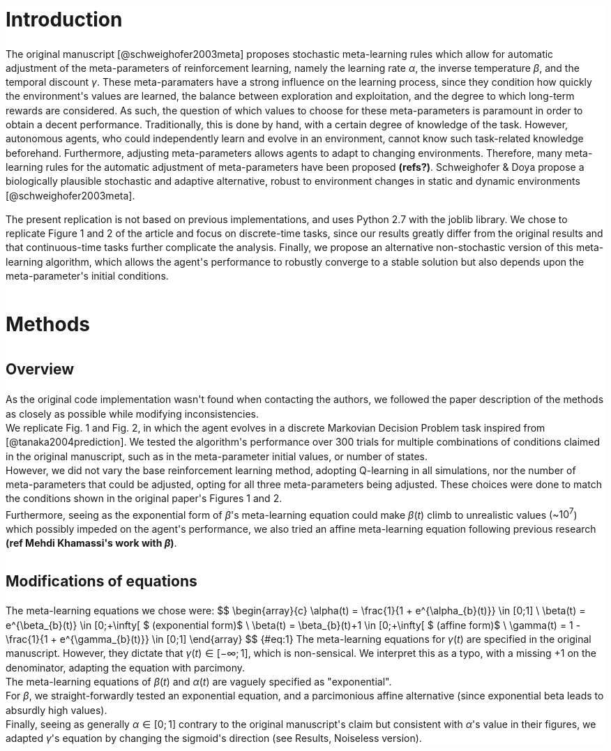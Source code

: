 
# Introduction

The original manuscript [@schweighofer2003meta] proposes stochastic meta-learning rules which allow for automatic adjustment of the meta-parameters of reinforcement learning, namely the learning rate $\alpha$, the inverse temperature $\beta$, and the temporal discount $\gamma$. These meta-paramaters have a strong influence on the learning process, since they condition how quickly the environment's values are learned, the balance between exploration and exploitation, and the degree to which long-term rewards are considered. As such, the question of which values to choose for these meta-parameters is paramount in order to obtain a decent performance. Traditionally, this is done by hand, with a certain degree of knowledge of the task. However, autonomous agents, who could independently learn and evolve in an environment, cannot know such task-related knowledge beforehand. Furthermore, adjusting meta-parameters allows agents to adapt to changing environments. Therefore, many meta-learning rules for the automatic adjustment of meta-parameters have been proposed **(refs?)**. Schweighofer & Doya propose a biologically plausible stochastic and adaptive alternative, robust to environment changes in static and dynamic environments [@schweighofer2003meta].

The present replication is not based on previous implementations, and uses Python 2.7 with the joblib library. We chose to replicate Figure 1 and 2 of the article and focus on discrete-time tasks, since our results greatly differ from the original results and that continuous-time tasks further complicate the analysis. Finally, we propose an alternative non-stochastic version of this meta-learning algorithm, which allows the agent's performance to robustly converge to a stable solution but also depends upon the meta-parameter's initial conditions.  

# Methods

## Overview
As the original code implementation wasn't found when contacting the authors, we followed the paper description of the methods as closely as possible while modifying inconsistencies.  
We replicate Fig. 1 and Fig. 2, in which the agent evolves in a discrete Markovian Decision Problem task inspired from [@tanaka2004prediction]. We tested the algorithm's performance over 300 trials for multiple combinations of conditions claimed in the original manuscript, such as in the meta-parameter initial values, or number of states.  
However, we did not vary the base reinforcement learning method, adopting Q-learning in all simulations, nor the number of meta-parameters that could be adjusted, opting for all three meta-parameters being adjusted. These choices were done to match the conditions shown in the original paper's Figures 1 and 2.  
Furthermore, seeing as the exponential form of $\beta$'s meta-learning equation could make $\beta(t)$ climb to unrealistic values (~$10^7$) which possibly impeded on the agent's performance, we also tried an affine meta-learning equation following previous research **(ref Mehdi Khamassi's work with $\beta$)**.

## Modifications of equations
The meta-learning equations we chose were:
$$
\begin{array}{c}
\alpha(t) = \frac{1}{1 + e^{\alpha_{b}(t)}} \in [0;1] \\
\beta(t) = e^{\beta_{b}(t)} \in [0;+\infty[ $  (exponential form)$ \\
\beta(t) = \beta_{b}(t)+1 \in [0;+\infty[ $  (affine form)$ \\
\gamma(t) = 1 - \frac{1}{1 + e^{\gamma_{b}(t)}} \in [0;1]
\end{array}
$$ {#eq:1}
The meta-learning equations for $\gamma(t)$ are specified in the original manuscript. However, they dictate that $\gamma(t) \in [-\infty;1]$, which is non-sensical. We interpret this as a typo, with a missing +1 on the denominator, adapting the equation with parcimony.  
The meta-learning equations of $\beta(t)$ and $\alpha(t)$ are vaguely specified as "exponential".  
For $\beta$, we straight-forwardly tested an exponential equation, and a parcimonious affine alternative (since exponential beta leads to absurdly high values).  
Finally, seeing as generally $\alpha \in [0;1]$ contrary to the original manuscript's claim but consistent with $\alpha$'s value in their figures, we adapted $\gamma$'s equation by changing the sigmoid's direction (see Results, Noiseless version).  